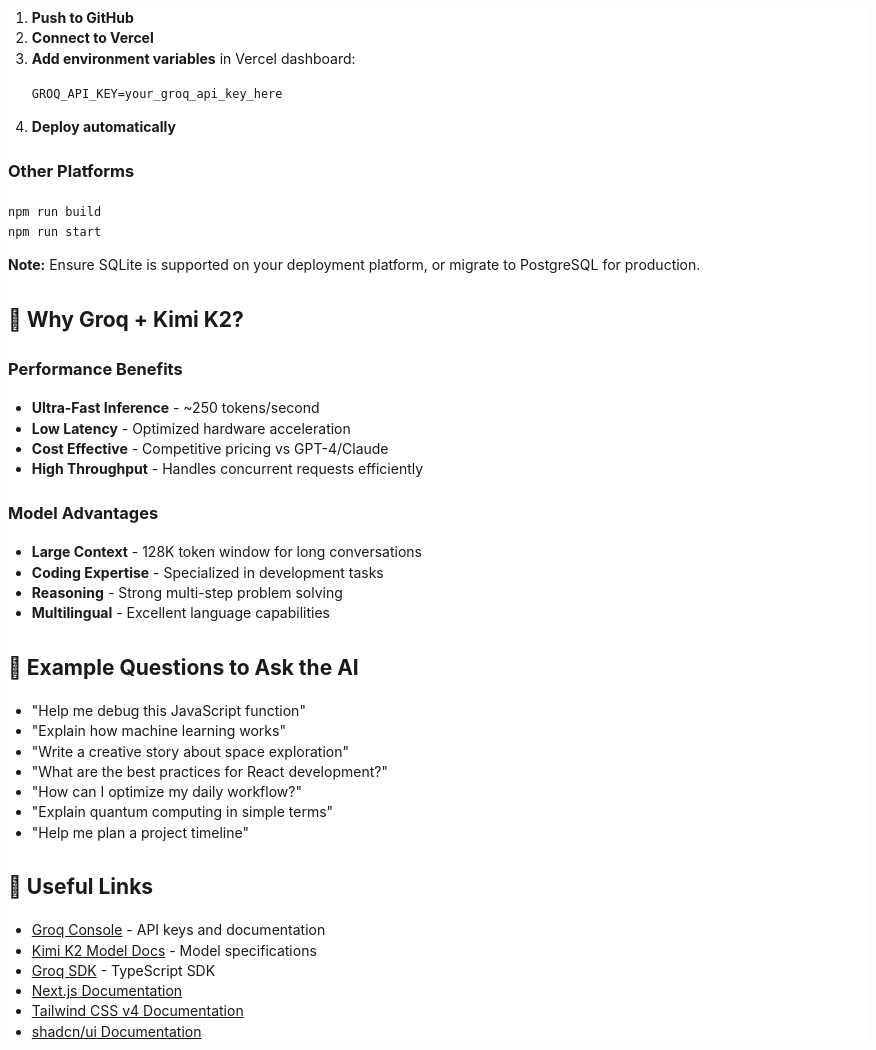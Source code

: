 1. **Push to GitHub**
2. **Connect to Vercel**
3. **Add environment variables** in Vercel dashboard:
   ```
   GROQ_API_KEY=your_groq_api_key_here
   ```
4. **Deploy automatically**

### Other Platforms

```bash
npm run build
npm run start
```

**Note:** Ensure SQLite is supported on your deployment platform, or migrate to PostgreSQL for production.

## 🌟 Why Groq + Kimi K2?

### Performance Benefits
- **Ultra-Fast Inference** - ~250 tokens/second
- **Low Latency** - Optimized hardware acceleration
- **Cost Effective** - Competitive pricing vs GPT-4/Claude
- **High Throughput** - Handles concurrent requests efficiently

### Model Advantages
- **Large Context** - 128K token window for long conversations
- **Coding Expertise** - Specialized in development tasks
- **Reasoning** - Strong multi-step problem solving
- **Multilingual** - Excellent language capabilities

## 🎯 Example Questions to Ask the AI

- "Help me debug this JavaScript function"
- "Explain how machine learning works"
- "Write a creative story about space exploration"
- "What are the best practices for React development?"
- "How can I optimize my daily workflow?"
- "Explain quantum computing in simple terms"
- "Help me plan a project timeline"

## 🔗 Useful Links

- [Groq Console](https://console.groq.com/) - API keys and documentation
- [Kimi K2 Model Docs](https://console.groq.com/docs/model/moonshotai/kimi-k2-instruct) - Model specifications
- [Groq SDK](https://github.com/groq/groq-typescript) - TypeScript SDK
- [Next.js Documentation](https://nextjs.org/docs)
- [Tailwind CSS v4 Documentation](https://tailwindcss.com/docs)
- [shadcn/ui Documentation](https://ui.shadcn.com/)
